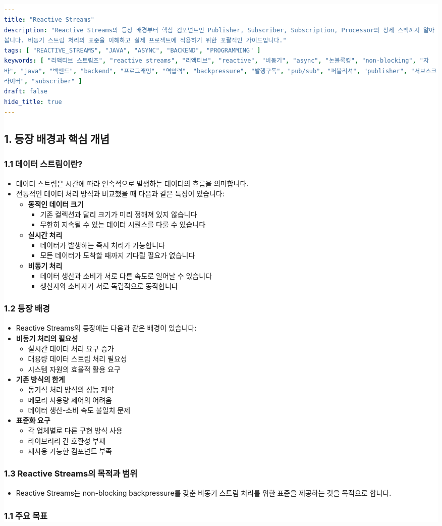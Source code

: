 ```yaml
---
title: "Reactive Streams"
description: "Reactive Streams의 등장 배경부터 핵심 컴포넌트인 Publisher, Subscriber, Subscription, Processor의 상세 스펙까지 알아봅니다. 비동기 스트림 처리의 표준을 이해하고 실제 프로젝트에 적용하기 위한 포괄적인 가이드입니다."
tags: [ "REACTIVE_STREAMS", "JAVA", "ASYNC", "BACKEND", "PROGRAMMING" ]
keywords: [ "리액티브 스트림즈", "reactive streams", "리액티브", "reactive", "비동기", "async", "논블록킹", "non-blocking", "자바", "java", "백엔드", "backend", "프로그래밍", "역압력", "backpressure", "발행구독", "pub/sub", "퍼블리셔", "publisher", "서브스크라이버", "subscriber" ]
draft: false
hide_title: true
---
```


## 1. 등장 배경과 핵심 개념

### 1.1 데이터 스트림이란?

- 데이터 스트림은 시간에 따라 연속적으로 발생하는 데이터의 흐름을 의미합니다.
- 전통적인 데이터 처리 방식과 비교했을 때 다음과 같은 특징이 있습니다:
	- **동적인 데이터 크기**
		- 기존 컬렉션과 달리 크기가 미리 정해져 있지 않습니다
		- 무한히 지속될 수 있는 데이터 시퀀스를 다룰 수 있습니다
	- **실시간 처리**
		- 데이터가 발생하는 즉시 처리가 가능합니다
		- 모든 데이터가 도착할 때까지 기다릴 필요가 없습니다
	- **비동기 처리**
		- 데이터 생산과 소비가 서로 다른 속도로 일어날 수 있습니다
		- 생산자와 소비자가 서로 독립적으로 동작합니다

### 1.2 등장 배경

- Reactive Streams의 등장에는 다음과 같은 배경이 있습니다:
- **비동기 처리의 필요성**
  - 실시간 데이터 처리 요구 증가
  - 대용량 데이터 스트림 처리 필요성
  - 시스템 자원의 효율적 활용 요구
- **기존 방식의 한계**
  - 동기식 처리 방식의 성능 제약
  - 메모리 사용량 제어의 어려움
  - 데이터 생산-소비 속도 불일치 문제
- **표준화 요구**
  - 각 업체별로 다른 구현 방식 사용
  - 라이브러리 간 호환성 부재
  - 재사용 가능한 컴포넌트 부족

### 1.3 Reactive Streams의 목적과 범위

- Reactive Streams는 non-blocking backpressure를 갖춘 비동기 스트림 처리를 위한 표준을 제공하는 것을 목적으로 합니다.

### 1.1 주요 목표
